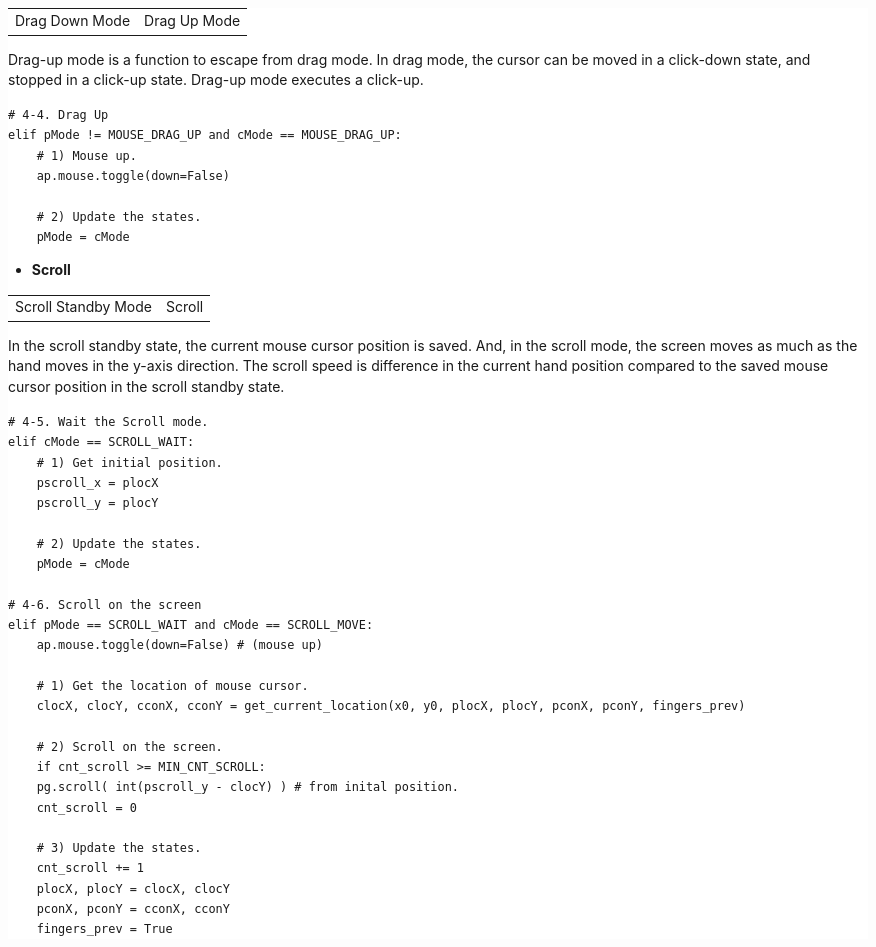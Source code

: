 |                |              |
| -------------- | ------------ |
| Drag Down Mode | Drag Up Mode |

Drag-up mode is a function to escape from drag mode. In drag mode, the cursor can be moved in a click-down state, and stopped in a click-up state. Drag-up mode executes a click-up.

```
# 4-4. Drag Up
elif pMode != MOUSE_DRAG_UP and cMode == MOUSE_DRAG_UP:
    # 1) Mouse up.
    ap.mouse.toggle(down=False) 

    # 2) Update the states.
    pMode = cMode
```

* **Scroll**

|                     |        |
| ------------------- | ------ |
| Scroll Standby Mode | Scroll |

In the scroll standby state, the current mouse cursor position is saved. And, in the scroll mode, the screen moves as much as the hand moves in the y-axis direction. The scroll speed is difference in the current hand position compared to the saved mouse cursor position in the scroll standby state.

```
# 4-5. Wait the Scroll mode.
elif cMode == SCROLL_WAIT:
    # 1) Get initial position.
    pscroll_x = plocX
    pscroll_y = plocY

    # 2) Update the states.
    pMode = cMode

# 4-6. Scroll on the screen
elif pMode == SCROLL_WAIT and cMode == SCROLL_MOVE:
    ap.mouse.toggle(down=False) # (mouse up)

    # 1) Get the location of mouse cursor.
    clocX, clocY, cconX, cconY = get_current_location(x0, y0, plocX, plocY, pconX, pconY, fingers_prev)

    # 2) Scroll on the screen.
    if cnt_scroll >= MIN_CNT_SCROLL:
    pg.scroll( int(pscroll_y - clocY) ) # from inital position.
    cnt_scroll = 0

    # 3) Update the states.
    cnt_scroll += 1
    plocX, plocY = clocX, clocY
    pconX, pconY = cconX, cconY
    fingers_prev = True
```
